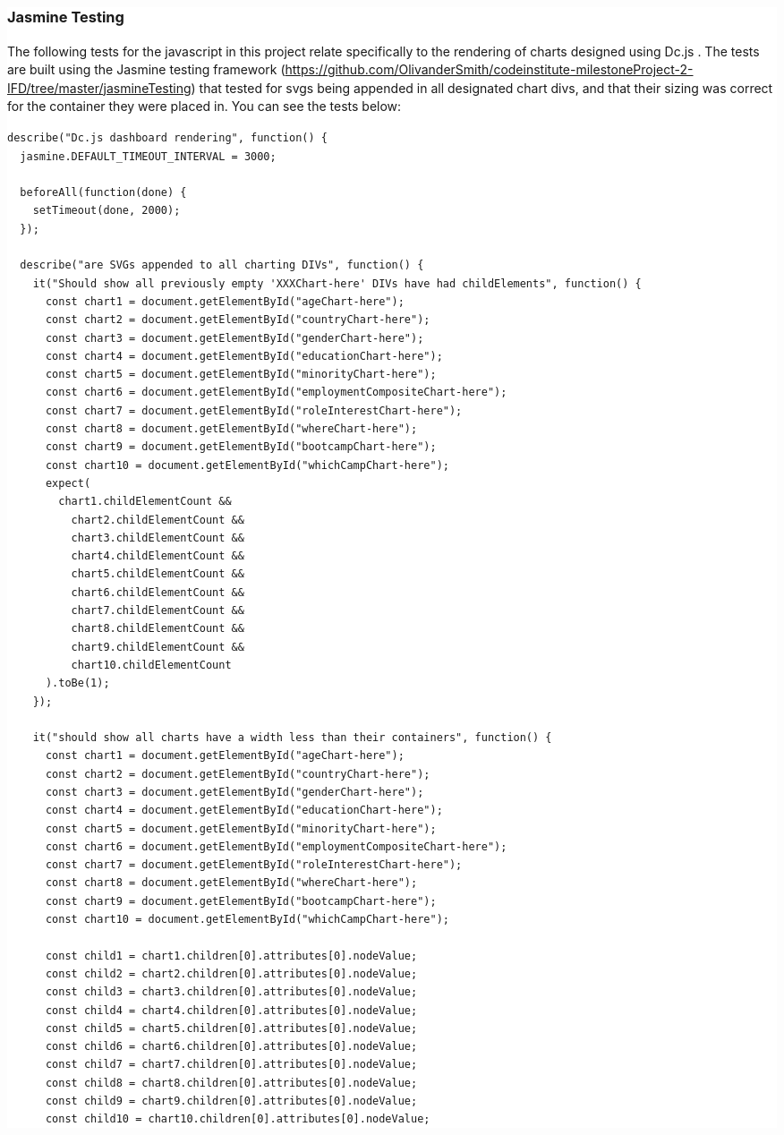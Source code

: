 ### Jasmine Testing

The following tests for the javascript in this project relate specifically to the rendering of charts designed using Dc.js . The tests are built using the Jasmine testing framework (https://github.com/OlivanderSmith/codeinstitute-milestoneProject-2-IFD/tree/master/jasmineTesting) that tested for svgs being appended in all designated chart divs, and that their sizing was correct for the container they were placed in. You can see the tests below:

```
describe("Dc.js dashboard rendering", function() {
  jasmine.DEFAULT_TIMEOUT_INTERVAL = 3000;

  beforeAll(function(done) {
    setTimeout(done, 2000);
  });

  describe("are SVGs appended to all charting DIVs", function() {
    it("Should show all previously empty 'XXXChart-here' DIVs have had childElements", function() {
      const chart1 = document.getElementById("ageChart-here");
      const chart2 = document.getElementById("countryChart-here");
      const chart3 = document.getElementById("genderChart-here");
      const chart4 = document.getElementById("educationChart-here");
      const chart5 = document.getElementById("minorityChart-here");
      const chart6 = document.getElementById("employmentCompositeChart-here");
      const chart7 = document.getElementById("roleInterestChart-here");
      const chart8 = document.getElementById("whereChart-here");
      const chart9 = document.getElementById("bootcampChart-here");
      const chart10 = document.getElementById("whichCampChart-here");
      expect(
        chart1.childElementCount &&
          chart2.childElementCount &&
          chart3.childElementCount &&
          chart4.childElementCount &&
          chart5.childElementCount &&
          chart6.childElementCount &&
          chart7.childElementCount &&
          chart8.childElementCount &&
          chart9.childElementCount &&
          chart10.childElementCount
      ).toBe(1);
    });

    it("should show all charts have a width less than their containers", function() {
      const chart1 = document.getElementById("ageChart-here");
      const chart2 = document.getElementById("countryChart-here");
      const chart3 = document.getElementById("genderChart-here");
      const chart4 = document.getElementById("educationChart-here");
      const chart5 = document.getElementById("minorityChart-here");
      const chart6 = document.getElementById("employmentCompositeChart-here");
      const chart7 = document.getElementById("roleInterestChart-here");
      const chart8 = document.getElementById("whereChart-here");
      const chart9 = document.getElementById("bootcampChart-here");
      const chart10 = document.getElementById("whichCampChart-here");

      const child1 = chart1.children[0].attributes[0].nodeValue;
      const child2 = chart2.children[0].attributes[0].nodeValue;
      const child3 = chart3.children[0].attributes[0].nodeValue;
      const child4 = chart4.children[0].attributes[0].nodeValue;
      const child5 = chart5.children[0].attributes[0].nodeValue;
      const child6 = chart6.children[0].attributes[0].nodeValue;
      const child7 = chart7.children[0].attributes[0].nodeValue;
      const child8 = chart8.children[0].attributes[0].nodeValue;
      const child9 = chart9.children[0].attributes[0].nodeValue;
      const child10 = chart10.children[0].attributes[0].nodeValue;
```
